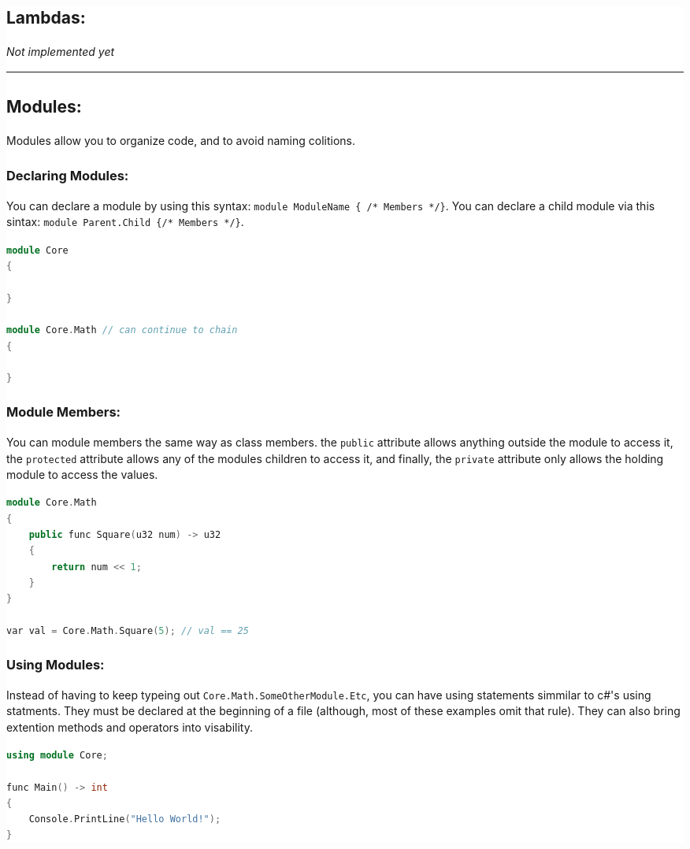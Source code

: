 ## Lambdas:
*Not implemented yet*

---
## Modules:
Modules allow you to organize code, and to avoid naming colitions.

### Declaring Modules:
You can declare a module by using this syntax: `module ModuleName { /* Members */}`. You can declare a child module via this sintax: `module Parent.Child {/* Members */}`.

```cpp
module Core
{

}

module Core.Math // can continue to chain
{

}
```

### Module Members:
You can module members the same way as class members. the `public` attribute allows anything outside the module to access it, the `protected` attribute allows any of the modules children to access it, and finally, the `private` attribute only allows the holding module to access the values.

```cpp
module Core.Math
{
    public func Square(u32 num) -> u32
    {
        return num << 1;
    }
}

var val = Core.Math.Square(5); // val == 25
```

### Using Modules:
Instead of having to keep typeing out `Core.Math.SomeOtherModule.Etc`, you can have using statements simmilar to c#'s using statments. They must be declared at the beginning of a file (although, most of these examples omit that rule). They can also bring extention methods and operators into visability.

```cpp
using module Core;

func Main() -> int
{
    Console.PrintLine("Hello World!");
}
```
